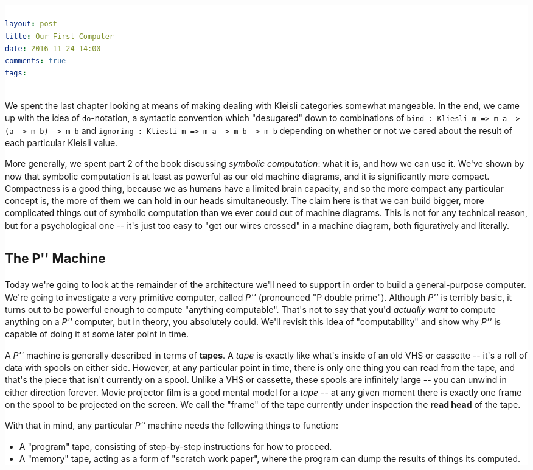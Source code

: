 ```yaml
---
layout: post
title: Our First Computer
date: 2016-11-24 14:00
comments: true
tags:
---
```


We spent the last chapter looking at means of making dealing with Kleisli
categories somewhat mangeable. In the end, we came up with the idea of
`do`-notation, a syntactic convention which "desugared" down to combinations of
`bind : Kliesli m => m a -> (a -> m b) -> m b` and `ignoring : Kliesli m => m a
-> m b -> m b` depending on whether or not we cared about the result of each
particular Kleisli value.

More generally, we spent part 2 of the book discussing *symbolic computation*:
what it is, and how we can use it. We've shown by now that symbolic computation
is at least as powerful as our old machine diagrams, and it is significantly
more compact. Compactness is a good thing, because we as humans have a limited
brain capacity, and so the more compact any particular concept is, the more of
them we can hold in our heads simultaneously. The claim here is that we can
build bigger, more complicated things out of symbolic computation than we ever
could out of machine diagrams. This is not for any technical reason, but for a
psychological one -- it's just too easy to "get our wires crossed" in a machine
diagram, both figuratively and literally.

## The P'' Machine

Today we're going to look at the remainder of the architecture we'll need to
support in order to build a general-purpose computer. We're going to investigate
a very primitive computer, called *P''* (pronounced "P double prime"). Although
*P''* is terribly basic, it turns out to be powerful enough to compute "anything
computable". That's not to say that you'd *actually want* to compute anything on
a *P''* computer, but in theory, you absolutely could. We'll revisit this idea
of "computability" and show why *P''* is capable of doing it at some later point
in time.

A *P''* machine is generally described in terms of **tapes**. A *tape* is
exactly like what's inside of an old VHS or cassette -- it's a roll of data with
spools on either side. However, at any particular point in time, there is only
one thing you can read from the tape, and that's the piece that isn't currently
on a spool. Unlike a VHS or cassette, these spools are infinitely large -- you
can unwind in either direction forever. Movie projector film is a good mental
model for a *tape* -- at any given moment there is exactly one frame on the
spool to be projected on the screen. We call the "frame" of the tape currently
under inspection the **read head** of the tape.

With that in mind, any particular *P''* machine needs the following things to
function:

* A "program" tape, consisting of step-by-step instructions for how to proceed.
* A "memory" tape, acting as a form of "scratch work paper", where the program
  can dump the results of things its computed.
